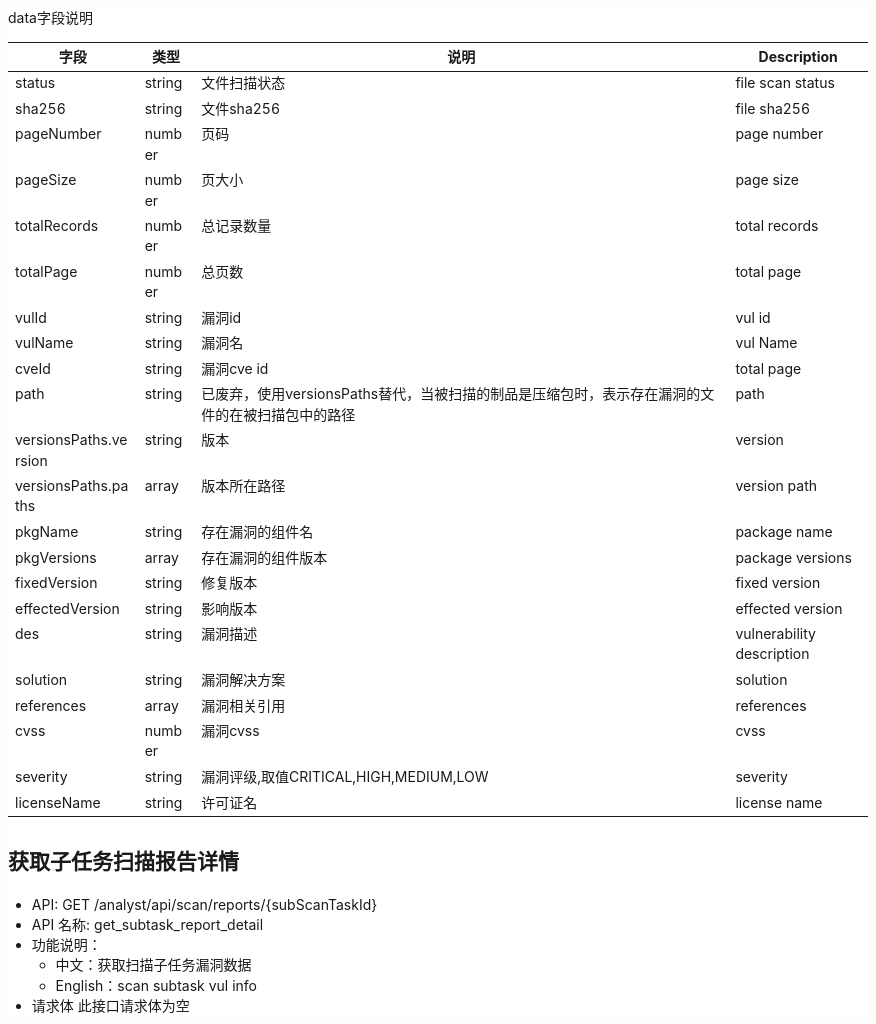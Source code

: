  data字段说明

| 字段                    | 类型     | 说明                                                     | Description               |
|-----------------------|--------|--------------------------------------------------------|---------------------------|
| status                | string | 文件扫描状态                                                 | file scan status          |
| sha256                | string | 文件sha256                                               | file sha256               |
| pageNumber            | number | 页码                                                     | page number               |
| pageSize              | number | 页大小                                                    | page size                 |
| totalRecords          | number | 总记录数量                                                  | total records             |
| totalPage             | number | 总页数                                                    | total page                |
| vulId                 | string | 漏洞id                                                   | vul id                    |
| vulName               | string | 漏洞名                                                    | vul Name                  |
| cveId                 | string | 漏洞cve id                                               | total page                |
| path                  | string | 已废弃，使用versionsPaths替代，当被扫描的制品是压缩包时，表示存在漏洞的文件的在被扫描包中的路径 | path                      |
| versionsPaths.version | string | 版本                                                     | version                   |
| versionsPaths.paths   | array  | 版本所在路径                                                 | version path              |
| pkgName               | string | 存在漏洞的组件名                                               | package name              |
| pkgVersions           | array  | 存在漏洞的组件版本                                              | package versions          |
| fixedVersion          | string | 修复版本                                                   | fixed version             |
| effectedVersion       | string | 影响版本                                                   | effected version          |
| des                   | string | 漏洞描述                                                   | vulnerability description |
| solution              | string | 漏洞解决方案                                                 | solution                  |
| references            | array  | 漏洞相关引用                                                 | references                |
| cvss                  | number | 漏洞cvss                                                 | cvss                      |
| severity              | string | 漏洞评级,取值CRITICAL,HIGH,MEDIUM,LOW                        | severity                  |
| licenseName           | string | 许可证名                                                   | license name              |

## 获取子任务扫描报告详情

- API: GET /analyst/api/scan/reports/{subScanTaskId}
- API 名称: get_subtask_report_detail
- 功能说明：
  - 中文：获取扫描子任务漏洞数据
  - English：scan subtask vul info
- 请求体 此接口请求体为空
